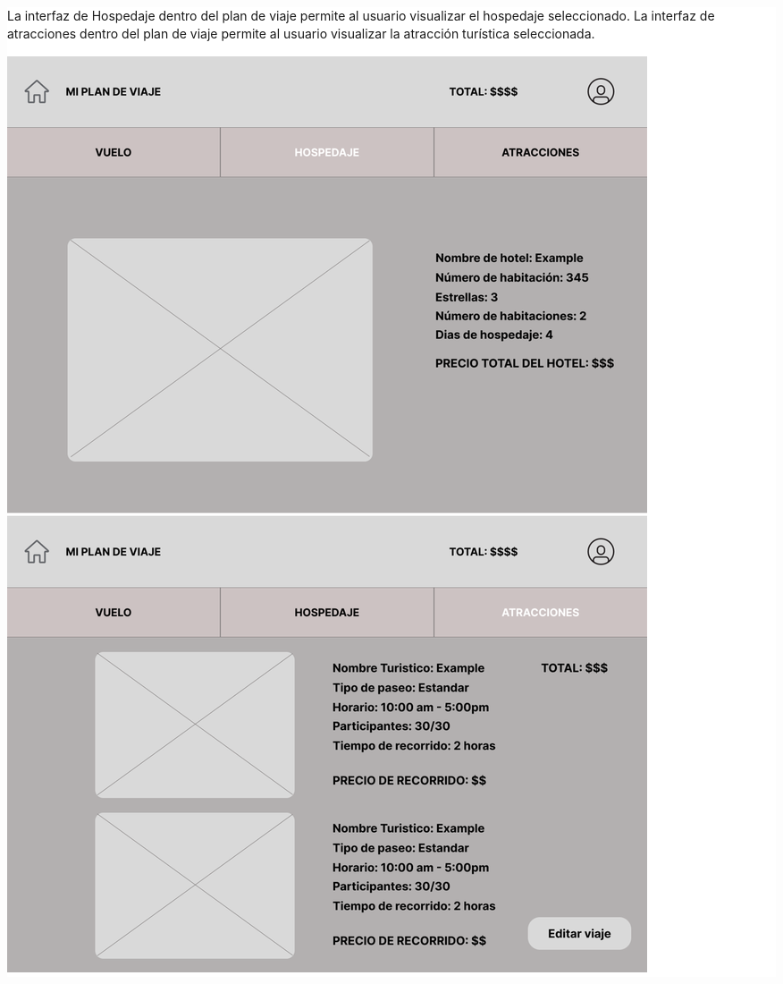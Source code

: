 La interfaz de Hospedaje dentro del plan de viaje permite al usuario visualizar el hospedaje seleccionado. La interfaz de atracciones dentro del plan de viaje permite al usuario visualizar la atracción turística seleccionada.

![alt text](</assets/imgs/img20-app wireframe 4.png>)
